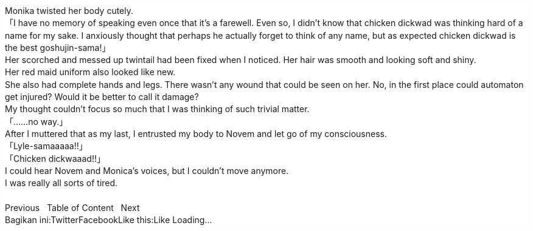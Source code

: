 Monika twisted her body cutely.<br/>
「I have no memory of speaking even once that it’s a farewell. Even so, I didn’t know that chicken dickwad was thinking hard of a name for my sake. I anxiously thought that perhaps he actually forget to think of any name, but as expected chicken dickwad is the best goshujin-sama!」<br/>
Her scorched and messed up twintail had been fixed when I noticed. Her hair was smooth and looking soft and shiny.<br/>
Her red maid uniform also looked like new.<br/>
She also had complete hands and legs. There wasn’t any wound that could be seen on her. No, in the first place could automaton get injured? Would it be better to call it damage?<br/>
My thought couldn’t focus so much that I was thinking of such trivial matter.<br/>
「……no way.」<br/>
After I muttered that as my last, I entrusted my body to Novem and let go of my consciousness.<br/>
「Lyle-samaaaaa!!」<br/>
「Chicken dickwaaad!!」<br/>
I could hear Novem and Monica’s voices, but I couldn’t move anymore.<br/>
I was really all sorts of tired.<br/>
<br/>
Previous   Table of Content   Next<br/>
Bagikan ini:TwitterFacebookLike this:Like Loading... 